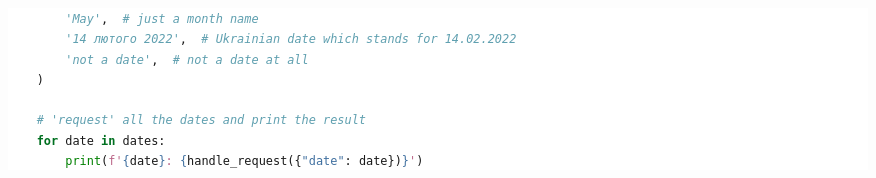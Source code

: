 ```python
        'May',  # just a month name
        '14 лютого 2022',  # Ukrainian date which stands for 14.02.2022
        'not a date',  # not a date at all
    )

    # 'request' all the dates and print the result
    for date in dates:
        print(f'{date}: {handle_request({"date": date})}')
```
